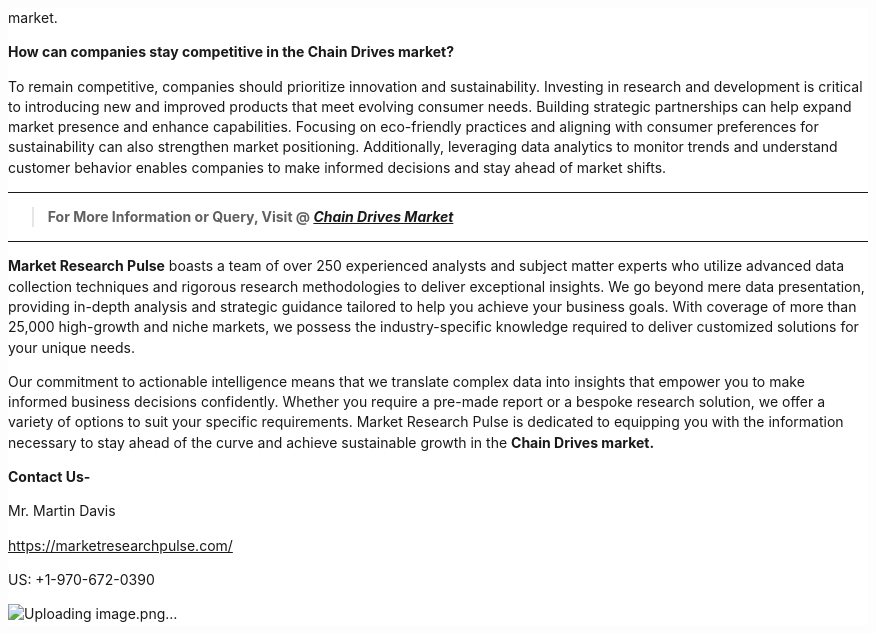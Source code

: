 market.</p><p><strong>How can companies stay competitive in the Chain Drives market?</strong></p><p>To remain competitive, companies should prioritize innovation and sustainability. Investing in research and development is critical to introducing new and improved products that meet evolving consumer needs. Building strategic partnerships can help expand market presence and enhance capabilities. Focusing on eco-friendly practices and aligning with consumer preferences for sustainability can also strengthen market positioning. Additionally, leveraging data analytics to monitor trends and understand customer behavior enables companies to make informed decisions and stay ahead of market shifts.</p><hr /><blockquote><p><strong>For More Information or Query, Visit @&nbsp;<em><a href="https://marketresearchpulse.com/report/4063/chain-drives-market?utm_source=Linkedin&utm_medium=029">Chain Drives Market</a></em></strong></p></blockquote><hr /><p><strong>Market Research Pulse</strong> boasts a team of over 250 experienced analysts and subject matter experts who utilize advanced data collection techniques and rigorous research methodologies to deliver exceptional insights. We go beyond mere data presentation, providing in-depth analysis and strategic guidance tailored to help you achieve your business goals. With coverage of more than 25,000 high-growth and niche markets, we possess the industry-specific knowledge required to deliver customized solutions for your unique needs.</p><p>Our commitment to actionable intelligence means that we translate complex data into insights that empower you to make informed business decisions confidently. Whether you require a pre-made report or a bespoke research solution, we offer a variety of options to suit your specific requirements. Market Research Pulse is dedicated to equipping you with the information necessary to stay ahead of the curve and achieve sustainable growth in the <strong>Chain Drives market.</strong></p><p><strong>Contact Us-</strong></p><p>Mr. Martin Davis</p><p>https://marketresearchpulse.com/</p><p>US: +1-970-672-0390</p>
![Uploading image.png…]()

